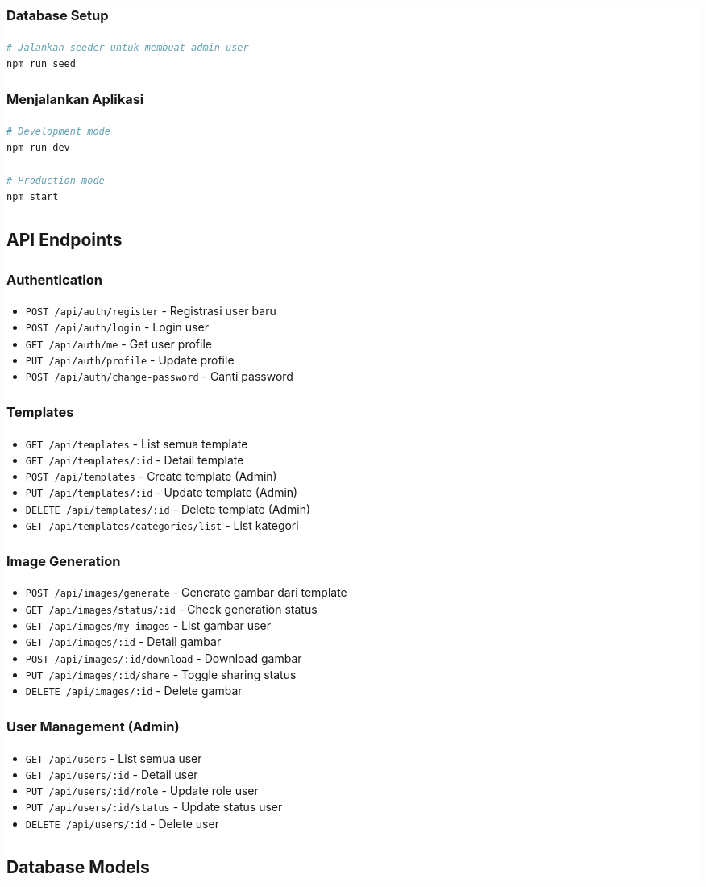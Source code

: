 ### Database Setup
```bash
# Jalankan seeder untuk membuat admin user
npm run seed
```

### Menjalankan Aplikasi
```bash
# Development mode
npm run dev

# Production mode
npm start
```

## API Endpoints

### Authentication
- `POST /api/auth/register` - Registrasi user baru
- `POST /api/auth/login` - Login user
- `GET /api/auth/me` - Get user profile
- `PUT /api/auth/profile` - Update profile
- `POST /api/auth/change-password` - Ganti password

### Templates
- `GET /api/templates` - List semua template
- `GET /api/templates/:id` - Detail template
- `POST /api/templates` - Create template (Admin)
- `PUT /api/templates/:id` - Update template (Admin)
- `DELETE /api/templates/:id` - Delete template (Admin)
- `GET /api/templates/categories/list` - List kategori

### Image Generation
- `POST /api/images/generate` - Generate gambar dari template
- `GET /api/images/status/:id` - Check generation status
- `GET /api/images/my-images` - List gambar user
- `GET /api/images/:id` - Detail gambar
- `POST /api/images/:id/download` - Download gambar
- `PUT /api/images/:id/share` - Toggle sharing status
- `DELETE /api/images/:id` - Delete gambar

### User Management (Admin)
- `GET /api/users` - List semua user
- `GET /api/users/:id` - Detail user
- `PUT /api/users/:id/role` - Update role user
- `PUT /api/users/:id/status` - Update status user
- `DELETE /api/users/:id` - Delete user

## Database Models
